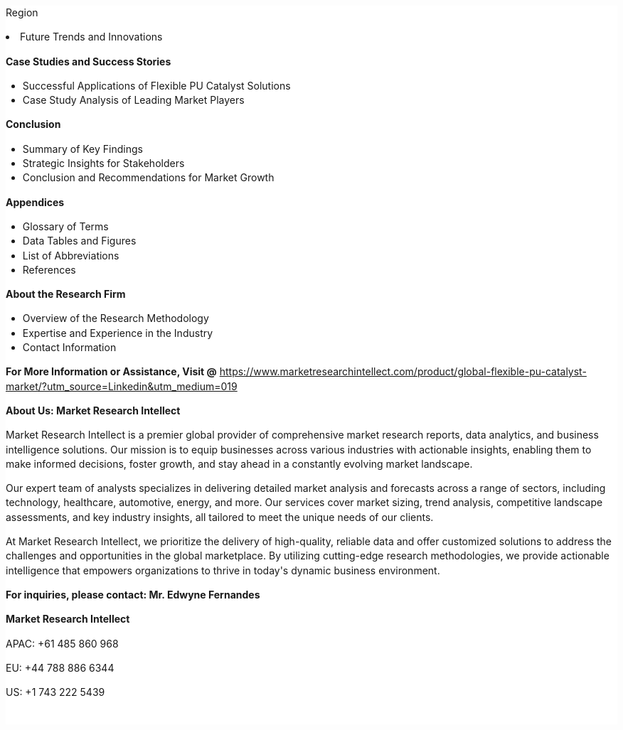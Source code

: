 Region</li><li>Future Trends and Innovations</li></ul><p><strong>Case Studies and Success Stories</strong></p><ul><li>Successful Applications of Flexible PU Catalyst Solutions</li><li>Case Study Analysis of Leading Market Players</li></ul><p><strong>Conclusion</strong></p><ul><li>Summary of Key Findings</li><li>Strategic Insights for Stakeholders</li><li>Conclusion and Recommendations for Market Growth</li></ul><p><strong>Appendices</strong></p><ul><li>Glossary of Terms</li><li>Data Tables and Figures</li><li>List of Abbreviations</li><li>References</li></ul><p><strong>About the Research Firm</strong></p><ul><li>Overview of the Research Methodology</li><li>Expertise and Experience in the Industry</li><li>Contact Information</li></ul></div><div class="article-main__content" data-test-id="publishing-text-block"><p><span class="font-[700]"><strong>For More Information or Assistance, Visit @</strong>&nbsp;<a href="https://www.marketresearchintellect.com/product/global-flexible-pu-catalyst-market/?utm_source=Linkedin&utm_medium=019">https://www.marketresearchintellect.com/product/global-flexible-pu-catalyst-market/?utm_source=Linkedin&utm_medium=019</a></span></p><p><strong>About Us: Market Research Intellect</strong></p><p>Market Research Intellect is a premier global provider of comprehensive market research reports, data analytics, and business intelligence solutions. Our mission is to equip businesses across various industries with actionable insights, enabling them to make informed decisions, foster growth, and stay ahead in a constantly evolving market landscape.</p><p>Our expert team of analysts specializes in delivering detailed market analysis and forecasts across a range of sectors, including technology, healthcare, automotive, energy, and more. Our services cover market sizing, trend analysis, competitive landscape assessments, and key industry insights, all tailored to meet the unique needs of our clients.</p><p>At Market Research Intellect, we prioritize the delivery of high-quality, reliable data and offer customized solutions to address the challenges and opportunities in the global marketplace. By utilizing cutting-edge research methodologies, we provide actionable intelligence that empowers organizations to thrive in today's dynamic business environment.</p><p><strong>For inquiries, please contact: Mr. Edwyne Fernandes</strong></p><p><strong>Market Research Intellect</strong></p><p>APAC: +61 485 860 968</p><p>EU: +44 788 886 6344</p><p>US: +1 743 222 5439</p></div><div class="article-main__content" data-test-id="publishing-text-block">&nbsp;</div>
